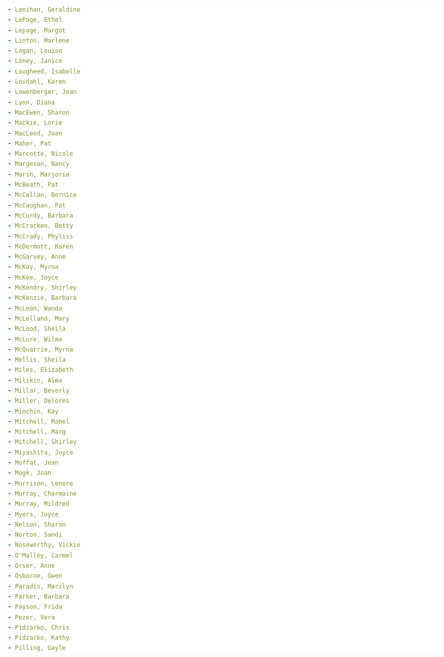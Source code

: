 ```yaml
 - Lenihan, Geraldine
 - LePage, Ethel
 - Lepage, Margot
 - Linton, Marlene
 - Logan, Louise
 - Loney, Janice
 - Lougheed, Isabelle
 - Lovdahl, Karen
 - Lowenberger, Jean
 - Lynn, Diana
 - MacEwen, Sharon
 - Mackie, Lorie
 - MacLeod, Joan
 - Maher, Pat
 - Marcotte, Nicole
 - Margeson, Nancy
 - Marsh, Marjorie
 - McBeath, Pat
 - McCallan, Bernice
 - McCaughan, Pat
 - McCurdy, Barbara
 - McCracken, Betty
 - McCrady, Phyliss
 - McDermott, Karen
 - McGarvey, Anne
 - McKay, Myrna
 - McKee, Joyce
 - McKendry, Shirley
 - McKenzie, Barbara
 - McLean, Wanda
 - McLelland, Mary
 - McLeod, Sheila
 - McLure, Wilma
 - McQuarrie, Myrna
 - Mellis, Sheila
 - Miles, Elizabeth
 - Milikin, Alma
 - Millar, Beverly
 - Miller, Delores
 - Minchin, Kay
 - Mitchell, Mabel
 - Mitchell, Marg
 - Mitchell, Shirley
 - Miyashita, Joyce
 - Moffat, Jean
 - Mogk, Joan
 - Morrison, Lenore
 - Murray, Charmaine
 - Murray, Mildred
 - Myers, Joyce
 - Nelson, Sharon
 - Norton, Sandi
 - Noseworthy, Vickie
 - O'Malley, Carmel
 - Orser, Anne
 - Osborne, Gwen
 - Paradis, Marilyn
 - Parker, Barbara
 - Payson, Frida
 - Pezer, Vera
 - Pidzarko, Chris
 - Pidzarko, Kathy
 - Pilling, Gayle
```